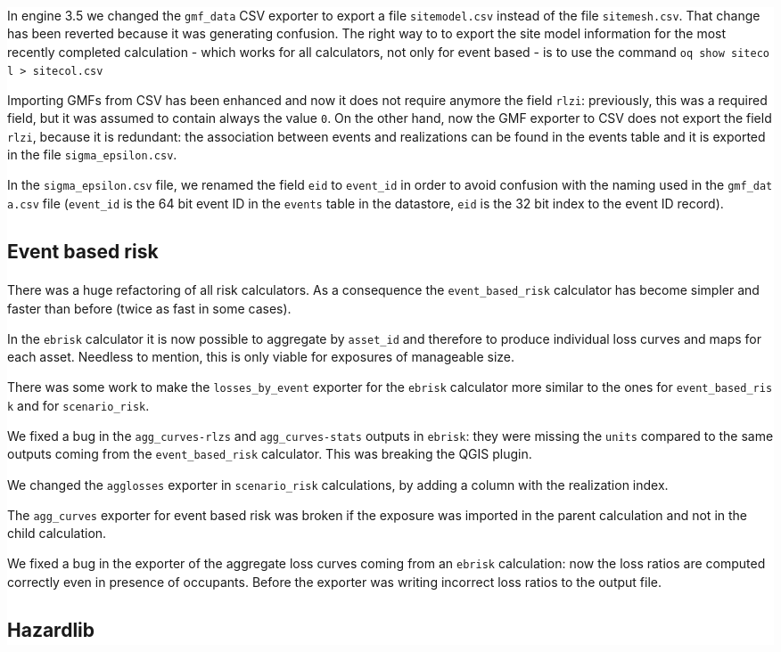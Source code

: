 In engine 3.5 we changed the `gmf_data` CSV exporter to export a file
``sitemodel.csv`` instead of the file ``sitemesh.csv``. That change has
been reverted because it was generating confusion. The right way to
to export the site model information for the most recently completed 
calculation - which works for all calculators,
not only for event based -  is to use the command
``oq show sitecol > sitecol.csv``

Importing GMFs from CSV has been enhanced and now it does not require
anymore the field `rlzi`: previously, this was a required field, 
but it was assumed to contain always the value `0`. On the other hand, 
now the GMF exporter to CSV does not export the field `rlzi`, because 
it is redundant: the association between events and realizations can 
be found in the events table and it is exported in the 
file `sigma_epsilon.csv`.

In the `sigma_epsilon.csv` file, we renamed the field `eid` to
`event_id` in order to avoid confusion with the naming used in the
`gmf_data.csv` file (`event_id` is the 64 bit event ID in the `events`
table in the datastore, `eid` is the 32 bit index to the event ID
record).

Event based risk
----------------

There was a huge refactoring of all risk calculators. As a consequence
the `event_based_risk` calculator has become simpler and faster than before
(twice as fast in some cases).

In the `ebrisk` calculator it is now possible to aggregate by `asset_id`
and therefore to produce individual loss curves and maps for each asset.
Needless to mention, this is only viable for exposures of manageable size.

There was some work to make the ``losses_by_event`` exporter for the
``ebrisk`` calculator more similar to the ones for ``event_based_risk``
and for ``scenario_risk``.

We fixed a bug in the `agg_curves-rlzs` and `agg_curves-stats` outputs
in ``ebrisk``: they were missing the ``units`` compared to the same outputs
coming from the ``event_based_risk`` calculator. This was breaking the QGIS
plugin.

We changed the ``agglosses`` exporter in
``scenario_risk`` calculations, by adding a column with the realization index.

The `agg_curves` exporter for event based risk was broken if the exposure
was imported in the parent calculation and not in the child calculation.

We fixed a bug in the exporter of the aggregate loss curves coming
from an ``ebrisk`` calculation: now the loss ratios are computed
correctly even in presence of occupants. Before the exporter was
writing incorrect loss ratios to the output file.

Hazardlib
---------
